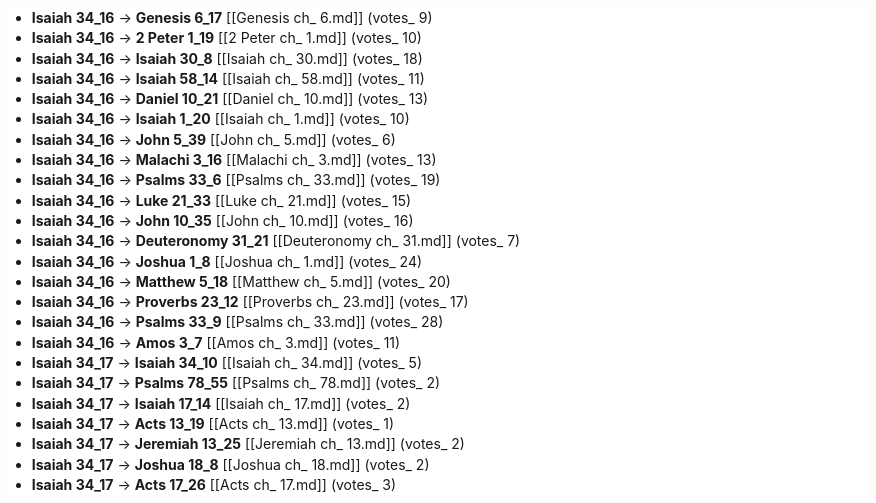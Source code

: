 - **Isaiah 34_16** → **Genesis 6_17** [[Genesis ch_ 6.md]] (votes_ 9)
- **Isaiah 34_16** → **2 Peter 1_19** [[2 Peter ch_ 1.md]] (votes_ 10)
- **Isaiah 34_16** → **Isaiah 30_8** [[Isaiah ch_ 30.md]] (votes_ 18)
- **Isaiah 34_16** → **Isaiah 58_14** [[Isaiah ch_ 58.md]] (votes_ 11)
- **Isaiah 34_16** → **Daniel 10_21** [[Daniel ch_ 10.md]] (votes_ 13)
- **Isaiah 34_16** → **Isaiah 1_20** [[Isaiah ch_ 1.md]] (votes_ 10)
- **Isaiah 34_16** → **John 5_39** [[John ch_ 5.md]] (votes_ 6)
- **Isaiah 34_16** → **Malachi 3_16** [[Malachi ch_ 3.md]] (votes_ 13)
- **Isaiah 34_16** → **Psalms 33_6** [[Psalms ch_ 33.md]] (votes_ 19)
- **Isaiah 34_16** → **Luke 21_33** [[Luke ch_ 21.md]] (votes_ 15)
- **Isaiah 34_16** → **John 10_35** [[John ch_ 10.md]] (votes_ 16)
- **Isaiah 34_16** → **Deuteronomy 31_21** [[Deuteronomy ch_ 31.md]] (votes_ 7)
- **Isaiah 34_16** → **Joshua 1_8** [[Joshua ch_ 1.md]] (votes_ 24)
- **Isaiah 34_16** → **Matthew 5_18** [[Matthew ch_ 5.md]] (votes_ 20)
- **Isaiah 34_16** → **Proverbs 23_12** [[Proverbs ch_ 23.md]] (votes_ 17)
- **Isaiah 34_16** → **Psalms 33_9** [[Psalms ch_ 33.md]] (votes_ 28)
- **Isaiah 34_16** → **Amos 3_7** [[Amos ch_ 3.md]] (votes_ 11)
- **Isaiah 34_17** → **Isaiah 34_10** [[Isaiah ch_ 34.md]] (votes_ 5)
- **Isaiah 34_17** → **Psalms 78_55** [[Psalms ch_ 78.md]] (votes_ 2)
- **Isaiah 34_17** → **Isaiah 17_14** [[Isaiah ch_ 17.md]] (votes_ 2)
- **Isaiah 34_17** → **Acts 13_19** [[Acts ch_ 13.md]] (votes_ 1)
- **Isaiah 34_17** → **Jeremiah 13_25** [[Jeremiah ch_ 13.md]] (votes_ 2)
- **Isaiah 34_17** → **Joshua 18_8** [[Joshua ch_ 18.md]] (votes_ 2)
- **Isaiah 34_17** → **Acts 17_26** [[Acts ch_ 17.md]] (votes_ 3)
